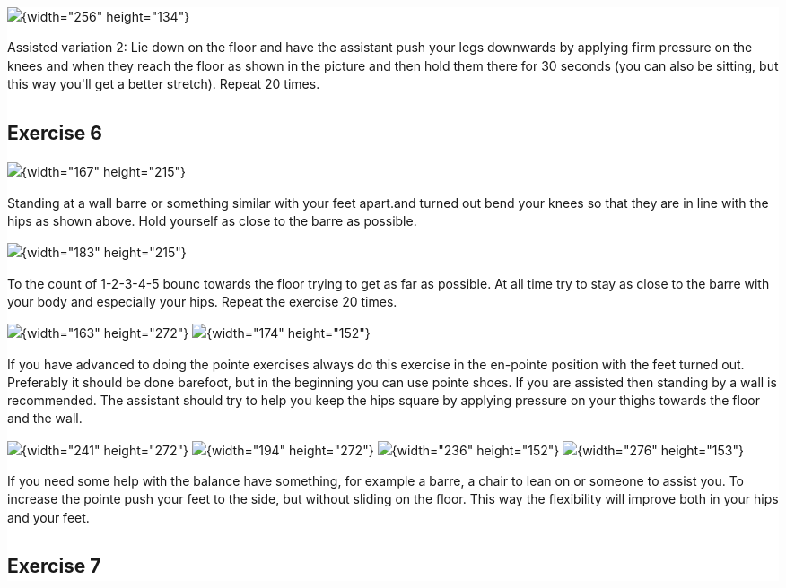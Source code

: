 ![](/images/splpr2.jpg){width="256" height="134"}

Assisted variation 2: Lie down on the floor and have the assistant push
your legs downwards by applying firm pressure on the knees and when they
reach the floor as shown in the picture and then hold them there for 30
seconds (you can also be sitting, but this way you'll get a better
stretch). Repeat 20 times.

## Exercise 6

![](/images/strprep-104.jpg){width="167" height="215"}

Standing at a wall barre or something similar with your feet apart.and
turned out bend your knees so that they are in line with the hips as
shown above. Hold yourself as close to the barre as possible. 

![](/images/strprep-105.jpg){width="183" height="215"}

To the count of 1-2-3-4-5 bounc towards the floor trying to get as far
as possible. At all time try to stay as close to the barre with your
body and especially your hips. Repeat the exercise 20 times.

<div class="img-group">

![](/images/othlex-17.jpg){width="163" height="272"}
![](/images/vikipointe1.jpg){width="174" height="152"}

</div>

If you have advanced to doing the pointe exercises <span class="underline">always</span>
do this exercise in the en-pointe position with the feet turned out.
Preferably it should be done barefoot, but in the beginning you can use
pointe shoes. If you are assisted then standing by a wall is
recommended. The assistant should try to help you keep the hips square
by applying pressure on your thighs towards the floor and the wall. 

<div class="img-group">

![](/images/sabina01.jpg){width="241" height="272"}
![](/images/luda1.jpg){width="194" height="272"}
![](/images/Image501.jpg){width="236" height="152"}
![](/images/sabina02.jpg){width="276" height="153"}

</div>

If you need some help with the balance have something, for example a
barre, a chair to lean on or someone to assist you. To increase the
pointe push your feet to the side, but without sliding on the floor.
This way the flexibility will improve both in your hips and your feet. 

## Exercise 7
